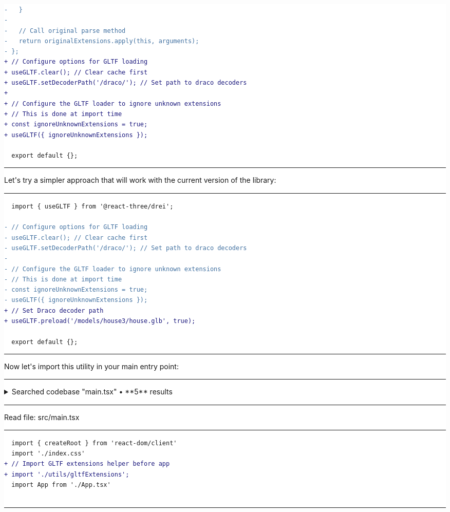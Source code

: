 ```diff
-   }
-   
-   // Call original parse method
-   return originalExtensions.apply(this, arguments);
- };
+ // Configure options for GLTF loading
+ useGLTF.clear(); // Clear cache first
+ useGLTF.setDecoderPath('/draco/'); // Set path to draco decoders
+ 
+ // Configure the GLTF loader to ignore unknown extensions
+ // This is done at import time
+ const ignoreUnknownExtensions = true;
+ useGLTF({ ignoreUnknownExtensions });
  
  export default {}; 
```

---

Let's try a simpler approach that will work with the current version of the library:

---

```diff
  import { useGLTF } from '@react-three/drei';
  
- // Configure options for GLTF loading
- useGLTF.clear(); // Clear cache first
- useGLTF.setDecoderPath('/draco/'); // Set path to draco decoders
- 
- // Configure the GLTF loader to ignore unknown extensions
- // This is done at import time
- const ignoreUnknownExtensions = true;
- useGLTF({ ignoreUnknownExtensions });
+ // Set Draco decoder path
+ useGLTF.preload('/models/house3/house.glb', true);
  
  export default {}; 
```

---

Now let's import this utility in your main entry point:

---

<details><summary>Searched codebase "main.tsx" • **5** results</summary></details>

---

Read file: src/main.tsx

---

```diff
  import { createRoot } from 'react-dom/client'
  import './index.css'
+ // Import GLTF extensions helper before app
+ import './utils/gltfExtensions';
  import App from './App.tsx'
  
```

---